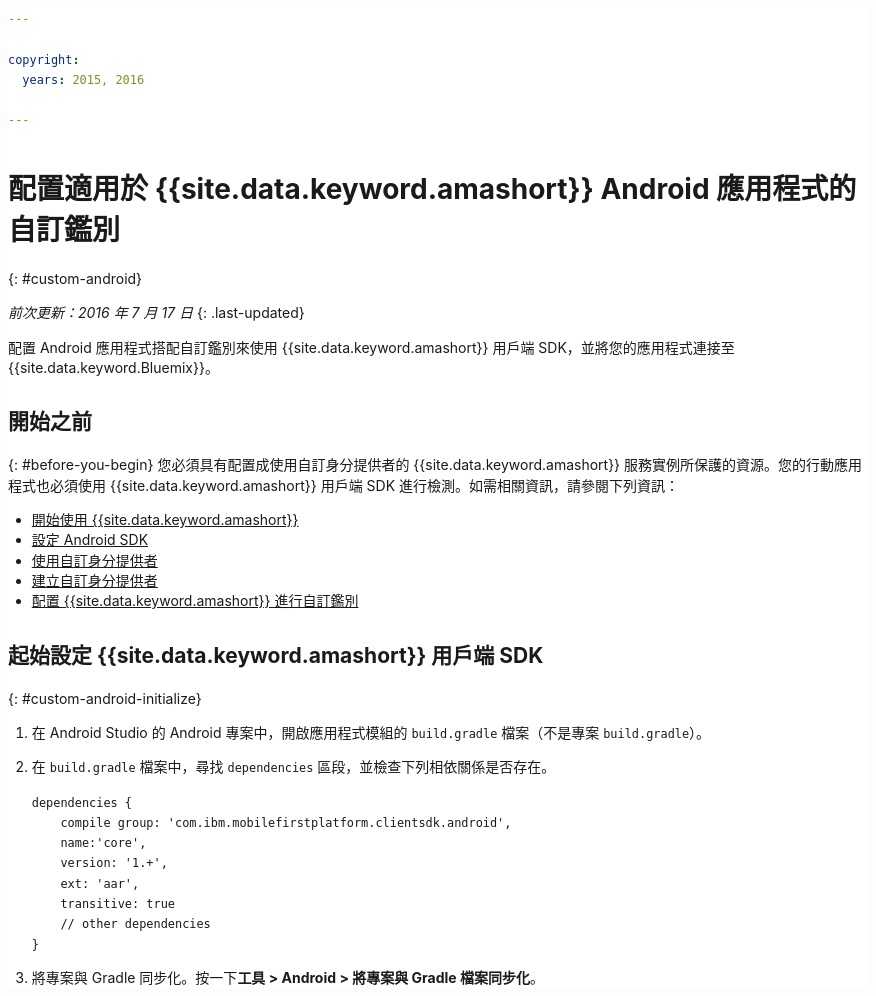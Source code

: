 ```yaml
---

copyright:
  years: 2015, 2016

---
```


# 配置適用於 {{site.data.keyword.amashort}} Android 應用程式的自訂鑑別
{: #custom-android}

*前次更新：2016 年 7 月 17 日*
{: .last-updated}


配置 Android 應用程式搭配自訂鑑別來使用 {{site.data.keyword.amashort}} 用戶端 SDK，並將您的應用程式連接至 {{site.data.keyword.Bluemix}}。

## 開始之前
{: #before-you-begin}
您必須具有配置成使用自訂身分提供者的 {{site.data.keyword.amashort}} 服務實例所保護的資源。您的行動應用程式也必須使用 {{site.data.keyword.amashort}} 用戶端 SDK 進行檢測。如需相關資訊，請參閱下列資訊：
 * [開始使用 {{site.data.keyword.amashort}}](https://console.{DomainName}/docs/services/mobileaccess/getting-started.html)
 * [設定 Android SDK](https://console.{DomainName}/docs/services/mobileaccess/getting-started-android.html)
 * [使用自訂身分提供者](https://console.{DomainName}/docs/services/mobileaccess/custom-auth.html)
 * [建立自訂身分提供者](https://console.{DomainName}/docs/services/mobileaccess/custom-auth-identity-provider.html)
 * [配置 {{site.data.keyword.amashort}} 進行自訂鑑別](https://console.{DomainName}/docs/services/mobileaccess/custom-auth-config-mca.html)


## 起始設定 {{site.data.keyword.amashort}} 用戶端 SDK
{: #custom-android-initialize}
1. 在 Android Studio 的 Android 專案中，開啟應用程式模組的 `build.gradle` 檔案（不是專案 `build.gradle`）。

1. 在 `build.gradle` 檔案中，尋找 `dependencies` 區段，並檢查下列相依關係是否存在。

	```Gradle
	dependencies {
		compile group: 'com.ibm.mobilefirstplatform.clientsdk.android',    
        name:'core',
        version: '1.+',
        ext: 'aar',
        transitive: true
    	// other dependencies  
	}
	```

1. 將專案與 Gradle 同步化。按一下**工具 > Android > 將專案與 Gradle 檔案同步化**。
